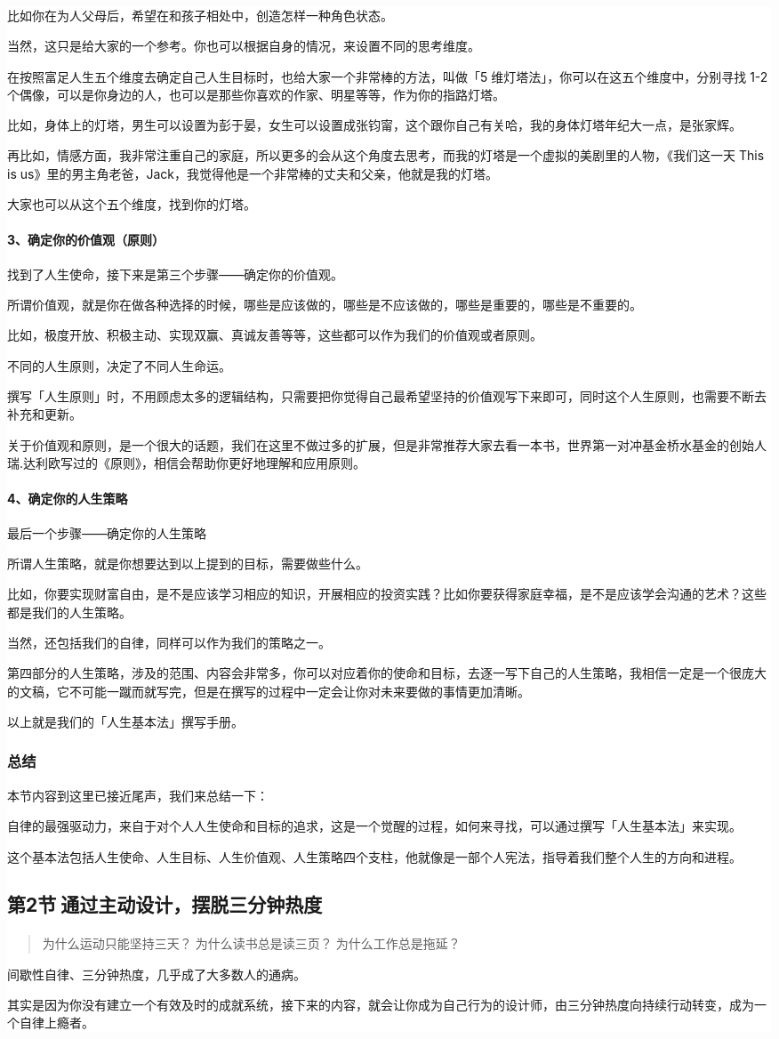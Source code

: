 比如你在为人父母后，希望在和孩子相处中，创造怎样一种角色状态。

当然，这只是给大家的一个参考。你也可以根据自身的情况，来设置不同的思考维度。

在按照富足人生五个维度去确定自己人生目标时，也给大家一个非常棒的方法，叫做「5 维灯塔法」，你可以在这五个维度中，分别寻找 1-2 个偶像，可以是你身边的人，也可以是那些你喜欢的作家、明星等等，作为你的指路灯塔。

比如，身体上的灯塔，男生可以设置为彭于晏，女生可以设置成张钧甯，这个跟你自己有关哈，我的身体灯塔年纪大一点，是张家辉。

再比如，情感方面，我非常注重自己的家庭，所以更多的会从这个角度去思考，而我的灯塔是一个虚拟的美剧里的人物，《我们这一天 This is us》里的男主角老爸，Jack，我觉得他是一个非常棒的丈夫和父亲，他就是我的灯塔。

大家也可以从这个五个维度，找到你的灯塔。

#### 3、确定你的价值观（原则）

找到了人生使命，接下来是第三个步骤——确定你的价值观。

所谓价值观，就是你在做各种选择的时候，哪些是应该做的，哪些是不应该做的，哪些是重要的，哪些是不重要的。

比如，极度开放、积极主动、实现双赢、真诚友善等等，这些都可以作为我们的价值观或者原则。

不同的人生原则，决定了不同人生命运。

撰写「人生原则」时，不用顾虑太多的逻辑结构，只需要把你觉得自己最希望坚持的价值观写下来即可，同时这个人生原则，也需要不断去补充和更新。

关于价值观和原则，是一个很大的话题，我们在这里不做过多的扩展，但是非常推荐大家去看一本书，世界第一对冲基金桥水基金的创始人瑞.达利欧写过的《原则》，相信会帮助你更好地理解和应用原则。

#### 4、确定你的人生策略

最后一个步骤——确定你的人生策略

所谓人生策略，就是你想要达到以上提到的目标，需要做些什么。

比如，你要实现财富自由，是不是应该学习相应的知识，开展相应的投资实践？比如你要获得家庭幸福，是不是应该学会沟通的艺术？这些都是我们的人生策略。

当然，还包括我们的自律，同样可以作为我们的策略之一。

第四部分的人生策略，涉及的范围、内容会非常多，你可以对应着你的使命和目标，去逐一写下自己的人生策略，我相信一定是一个很庞大的文稿，它不可能一蹴而就写完，但是在撰写的过程中一定会让你对未来要做的事情更加清晰。

以上就是我们的「人生基本法」撰写手册。

### 总结

本节内容到这里已接近尾声，我们来总结一下：

自律的最强驱动力，来自于对个人人生使命和目标的追求，这是一个觉醒的过程，如何来寻找，可以通过撰写「人生基本法」来实现。

这个基本法包括人生使命、人生目标、人生价值观、人生策略四个支柱，他就像是一部个人宪法，指导着我们整个人生的方向和进程。

## 第2节 通过主动设计，摆脱三分钟热度

> 为什么运动只能坚持三天？
> 为什么读书总是读三页？
> 为什么工作总是拖延？

间歇性自律、三分钟热度，几乎成了大多数人的通病。

其实是因为你没有建立一个有效及时的成就系统，接下来的内容，就会让你成为自己行为的设计师，由三分钟热度向持续行动转变，成为一个自律上瘾者。 
